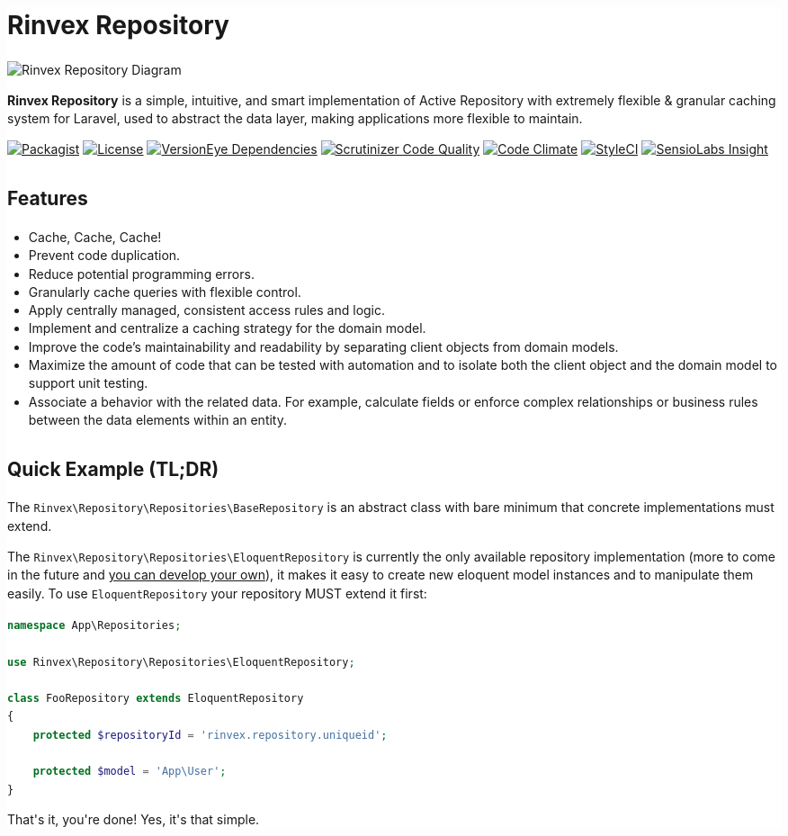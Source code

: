 # Rinvex Repository

![Rinvex Repository Diagram](https://rinvex.com/assets/frontend/layout/img/products/rinvex.repository.v2.diagram.png)

**Rinvex Repository** is a simple, intuitive, and smart implementation of Active Repository with extremely flexible & granular caching system for Laravel, used to abstract the data layer, making applications more flexible to maintain.

[![Packagist](https://img.shields.io/packagist/v/rinvex/repository.svg?label=Packagist&style=flat-square)](https://packagist.org/packages/rinvex/repository)
[![License](https://img.shields.io/packagist/l/rinvex/repository.svg?label=License&style=flat-square)](https://github.com/rinvex/repository/blob/develop/LICENSE)
[![VersionEye Dependencies](https://img.shields.io/versioneye/d/php/rinvex:repository.svg?label=Dependencies&style=flat-square)](https://www.versioneye.com/php/rinvex:repository/)
[![Scrutinizer Code Quality](https://img.shields.io/scrutinizer/g/rinvex/repository.svg?label=Scrutinizer&style=flat-square)](https://scrutinizer-ci.com/g/rinvex/repository/)
[![Code Climate](https://img.shields.io/codeclimate/github/rinvex/repository.svg?label=CodeClimate&style=flat-square)](https://codeclimate.com/github/rinvex/repository)
[![StyleCI](https://styleci.io/repos/61269204/shield)](https://styleci.io/repos/61269204)
[![SensioLabs Insight](https://img.shields.io/sensiolabs/i/8394bf3e-26c8-415a-8952-078b41110181.svg?label=SensioLabs&style=flat-square)](https://insight.sensiolabs.com/projects/8394bf3e-26c8-415a-8952-078b41110181)


## Features

- Cache, Cache, Cache!
- Prevent code duplication.
- Reduce potential programming errors.
- Granularly cache queries with flexible control.
- Apply centrally managed, consistent access rules and logic.
- Implement and centralize a caching strategy for the domain model.
- Improve the code’s maintainability and readability by separating client objects from domain models.
- Maximize the amount of code that can be tested with automation and to isolate both the client object and the domain model to support unit testing.
- Associate a behavior with the related data. For example, calculate fields or enforce complex relationships or business rules between the data elements within an entity.


## Quick Example (TL;DR)

The `Rinvex\Repository\Repositories\BaseRepository` is an abstract class with bare minimum that concrete implementations must extend.

The `Rinvex\Repository\Repositories\EloquentRepository` is currently the only available repository implementation (more to come in the future and [you can develop your own](#add-custom-implementation)), it makes it easy to create new eloquent model instances and to manipulate them easily. To use `EloquentRepository` your repository MUST extend it first:
```php
namespace App\Repositories;

use Rinvex\Repository\Repositories\EloquentRepository;

class FooRepository extends EloquentRepository
{
    protected $repositoryId = 'rinvex.repository.uniqueid';

    protected $model = 'App\User';
}
```
That's it, you're done! Yes, it's that simple.
